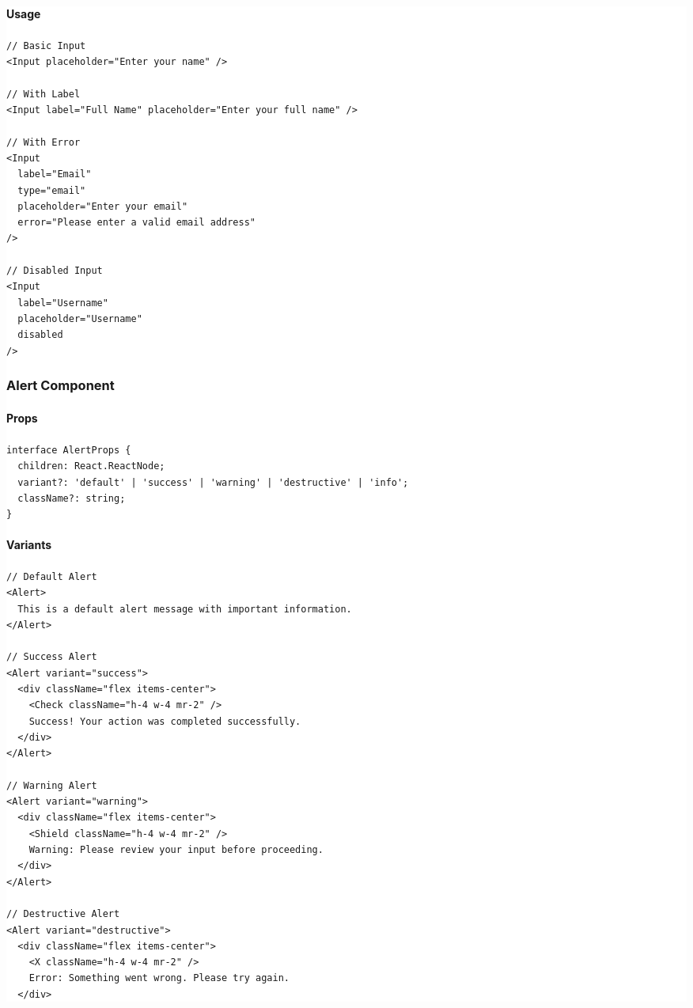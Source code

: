 #### Usage
```tsx
// Basic Input
<Input placeholder="Enter your name" />

// With Label
<Input label="Full Name" placeholder="Enter your full name" />

// With Error
<Input 
  label="Email" 
  type="email" 
  placeholder="Enter your email"
  error="Please enter a valid email address"
/>

// Disabled Input
<Input 
  label="Username" 
  placeholder="Username" 
  disabled 
/>
```

### Alert Component

#### Props
```tsx
interface AlertProps {
  children: React.ReactNode;
  variant?: 'default' | 'success' | 'warning' | 'destructive' | 'info';
  className?: string;
}
```

#### Variants
```tsx
// Default Alert
<Alert>
  This is a default alert message with important information.
</Alert>

// Success Alert
<Alert variant="success">
  <div className="flex items-center">
    <Check className="h-4 w-4 mr-2" />
    Success! Your action was completed successfully.
  </div>
</Alert>

// Warning Alert
<Alert variant="warning">
  <div className="flex items-center">
    <Shield className="h-4 w-4 mr-2" />
    Warning: Please review your input before proceeding.
  </div>
</Alert>

// Destructive Alert
<Alert variant="destructive">
  <div className="flex items-center">
    <X className="h-4 w-4 mr-2" />
    Error: Something went wrong. Please try again.
  </div>
```